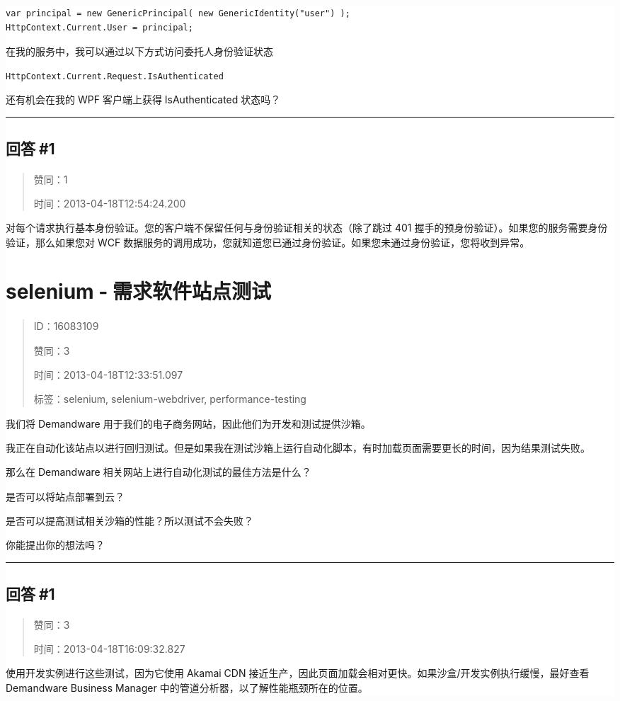 ```
var principal = new GenericPrincipal( new GenericIdentity("user") );
HttpContext.Current.User = principal; 
```

在我的服务中，我可以通过以下方式访问委托人身份验证状态

```
HttpContext.Current.Request.IsAuthenticated 
```

还有机会在我的 WPF 客户端上获得 IsAuthenticated 状态吗？

* * *

## 回答 #1

> 赞同：1
> 
> 时间：2013-04-18T12:54:24.200

对每个请求执行基本身份验证。您的客户端不保留任何与身份验证相关的状态（除了跳过 401 握手的预身份验证）。如果您的服务需要身份验证，那么如果您对 WCF 数据服务的调用成功，您就知道您已通过身份验证。如果您未通过身份验证，您将收到异常。

# selenium - 需求软件站点测试

> ID：16083109
> 
> 赞同：3
> 
> 时间：2013-04-18T12:33:51.097
> 
> 标签：selenium, selenium-webdriver, performance-testing

我们将 Demandware 用于我们的电子商务网站，因此他们为开发和测试提供沙箱。

我正在自动化该站点以进行回归测试。但是如果我在测试沙箱上运行自动化脚本，有时加载页面需要更长的时间，因为结果测试失败。

那么在 Demandware 相关网站上进行自动化测试的最佳方法是什么？

是否可以将站点部署到云？

是否可以提高测试相关沙箱的性能？所以测试不会失败？

你能提出你的想法吗？

* * *

## 回答 #1

> 赞同：3
> 
> 时间：2013-04-18T16:09:32.827

使用开发实例进行这些测试，因为它使用 Akamai CDN 接近生产，因此页面加载会相对更快。如果沙盒/开发实例执行缓慢，最好查看 Demandware Business Manager 中的管道分析器，以了解性能瓶颈所在的位置。
